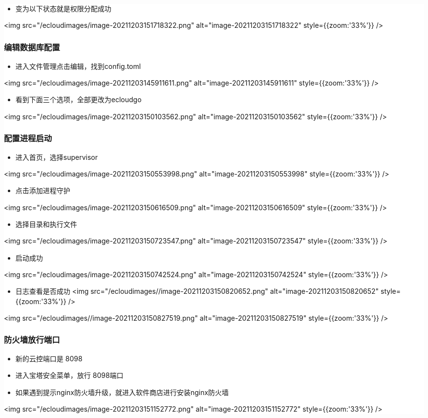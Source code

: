 

- 变为以下状态就是权限分配成功

<img src="/ecloudimages/image-20211203151718322.png" alt="image-20211203151718322" style={{zoom:'33%'}} />



### 编辑数据库配置

- 进入文件管理点击编辑，找到config.toml



<img src="/ecloudimages/image-20211203145911611.png" alt="image-20211203145911611" style={{zoom:'33%'}} />


- 看到下面三个选项，全部更改为ecloudgo

<img src="/ecloudimages/image-20211203150103562.png" alt="image-20211203150103562" style={{zoom:'33%'}} />



### 配置进程启动

- 进入首页，选择supervisor

<img src="/ecloudimages/image-20211203150553998.png" alt="image-20211203150553998" style={{zoom:'33%'}} />

- 点击添加进程守护


<img src="/ecloudimages/image-20211203150616509.png" alt="image-20211203150616509" style={{zoom:'33%'}} />


- 选择目录和执行文件

<img src="/ecloudimages/image-20211203150723547.png" alt="image-20211203150723547" style={{zoom:'33%'}} />

- 启动成功


<img src="/ecloudimages/image-20211203150742524.png" alt="image-20211203150742524" style={{zoom:'33%'}} />

- 日志查看是否成功
<img src="/ecloudimages//image-20211203150820652.png" alt="image-20211203150820652" style={{zoom:'33%'}} />

<img src="/ecloudimages//image-20211203150827519.png" alt="image-20211203150827519" style={{zoom:'33%'}} />




### 防火墙放行端口

- 新的云控端口是 8098

- 进入宝塔安全菜单，放行 8098端口
- 如果遇到提示nginx防火墙升级，就进入软件商店进行安装nginx防火墙

<img src="/ecloudimages/image-20211203151152772.png" alt="image-20211203151152772" style={{zoom:'33%'}} />

